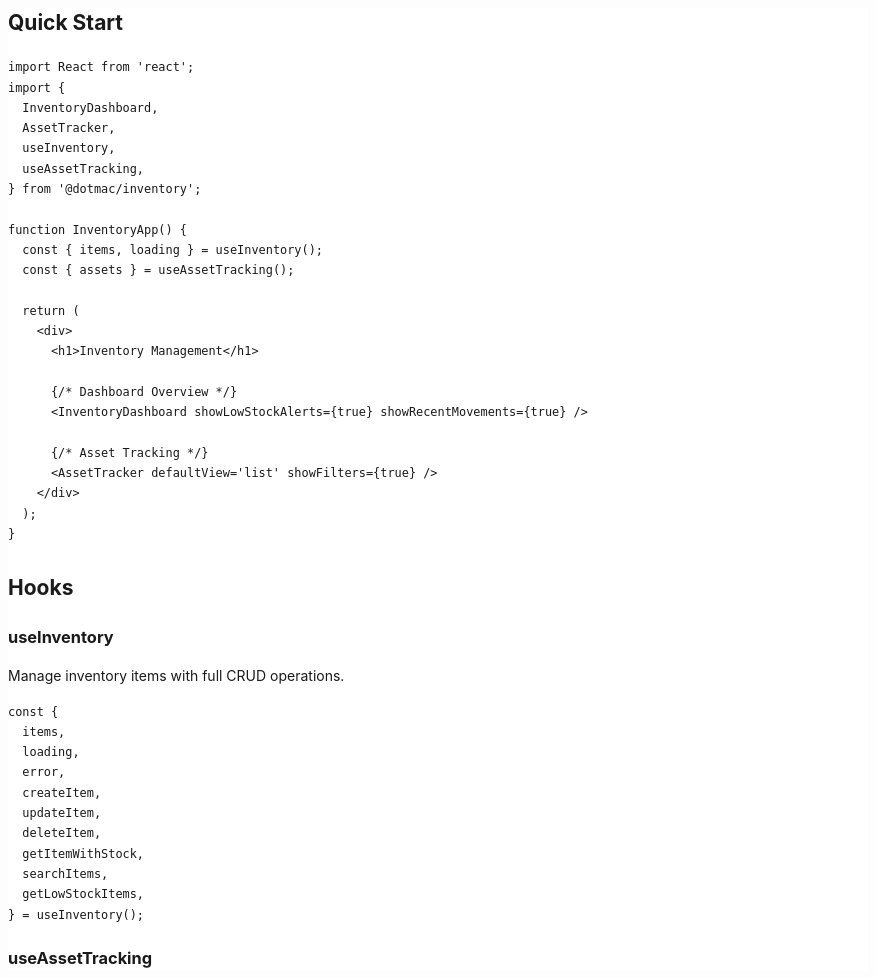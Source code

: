 ## Quick Start

```tsx
import React from 'react';
import {
  InventoryDashboard,
  AssetTracker,
  useInventory,
  useAssetTracking,
} from '@dotmac/inventory';

function InventoryApp() {
  const { items, loading } = useInventory();
  const { assets } = useAssetTracking();

  return (
    <div>
      <h1>Inventory Management</h1>

      {/* Dashboard Overview */}
      <InventoryDashboard showLowStockAlerts={true} showRecentMovements={true} />

      {/* Asset Tracking */}
      <AssetTracker defaultView='list' showFilters={true} />
    </div>
  );
}
```

## Hooks

### useInventory

Manage inventory items with full CRUD operations.

```tsx
const {
  items,
  loading,
  error,
  createItem,
  updateItem,
  deleteItem,
  getItemWithStock,
  searchItems,
  getLowStockItems,
} = useInventory();
```

### useAssetTracking

